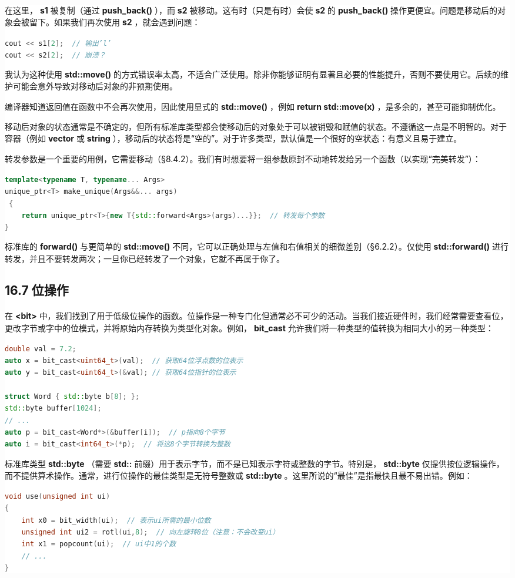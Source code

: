 在这里， **s1** 被复制（通过 **push_back()** ），而 **s2** 被移动。这有时（只是有时）会使 **s2** 的 **push_back()** 操作更便宜。问题是移动后的对象会被留下。如果我们再次使用 **s2** ，就会遇到问题：

```cpp
cout << s1[2];  // 输出’l’  
cout << s2[2];  // 崩溃？
```

我认为这种使用 **std::move()** 的方式错误率太高，不适合广泛使用。除非你能够证明有显著且必要的性能提升，否则不要使用它。后续的维护可能会意外导致对移动后对象的非预期使用。

编译器知道返回值在函数中不会再次使用，因此使用显式的 **std::move()** ，例如 **return std::move(x)** ，是多余的，甚至可能抑制优化。

移动后对象的状态通常是不确定的，但所有标准库类型都会使移动后的对象处于可以被销毁和赋值的状态。不遵循这一点是不明智的。对于容器（例如 **vector** 或 **string** ），移动后的状态将是“空的”。对于许多类型，默认值是一个很好的空状态：有意义且易于建立。

转发参数是一个重要的用例，它需要移动（§8.4.2）。我们有时想要将一组参数原封不动地转发给另一个函数（以实现“完美转发”）：

```cpp
template<typename T, typename... Args>  
unique_ptr<T> make_unique(Args&&... args)  
 {  
    return unique_ptr<T>{new T{std::forward<Args>(args)...}};  // 转发每个参数
}  
```

标准库的 **forward()** 与更简单的 **std::move()** 不同，它可以正确处理与左值和右值相关的细微差别（§6.2.2）。仅使用 **std::forward()** 进行转发，并且不要转发两次；一旦你已经转发了一个对象，它就不再属于你了。

## 16.7 位操作

在 **\<bit>** 中，我们找到了用于低级位操作的函数。位操作是一种专门化但通常必不可少的活动。当我们接近硬件时，我们经常需要查看位，更改字节或字中的位模式，并将原始内存转换为类型化对象。例如， **bit_cast** 允许我们将一种类型的值转换为相同大小的另一种类型：

```cpp
double val = 7.2;  
auto x = bit_cast<uint64_t>(val);  // 获取64位浮点数的位表示  
auto y = bit_cast<uint64_t>(&val); // 获取64位指针的位表示  

struct Word { std::byte b[8]; };  
std::byte buffer[1024];  
// ...  
auto p = bit_cast<Word*>(&buffer[i]);  // p指向8个字节
auto i = bit_cast<int64_t>(*p);  // 将这8个字节转换为整数
```

标准库类型 **std::byte** （需要 **std::** 前缀）用于表示字节，而不是已知表示字符或整数的字节。特别是， **std::byte** 仅提供按位逻辑操作，而不提供算术操作。通常，进行位操作的最佳类型是无符号整数或 **std::byte** 。这里所说的“最佳”是指最快且最不易出错。例如：

```cpp
void use(unsigned int ui)  
{  
    int x0 = bit_width(ui);  // 表示ui所需的最小位数
    unsigned int ui2 = rotl(ui,8);  // 向左旋转8位（注意：不会改变ui）
    int x1 = popcount(ui);  // ui中1的个数
    // ...  
}
```
